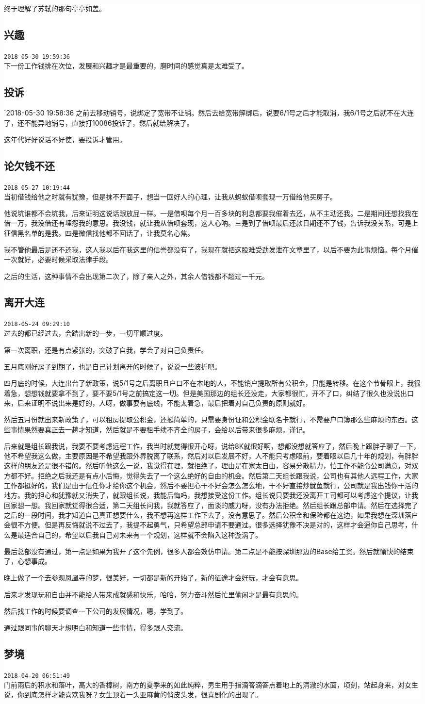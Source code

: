 终于理解了苏轼的那句亭亭如盖。

## 兴趣
`2018-05-30 19:59:36`<br>
下一份工作钱排在次位，发展和兴趣才是最重要的，磨时间的感觉真是太难受了。

## 投诉
`2018-05-30 19:58:36
之前去移动销号，说绑定了宽带不让销。然后去给宽带解绑后，说要6/1号之后才能取消，我6/1号之后就不在大连了，还不能异地销号，直接打10086投诉了，然后就给解决了。

这年代好好说话不好使，要投诉才管用。

## 论欠钱不还
`2018-05-27 10:19:44`<br>
当初借钱给他之时就有犹豫，但是抹不开面子，想当一回好人的心理，让我从蚂蚁借呗套现一万借给他买房子。

他说坑谁都不会坑我，后来证明这说话跟放屁一样。一是借呗每个月一百多块的利息都要我催着去还，从不主动还我。二是期间还想找我在借一万，我没借还有埋怨我的意思。我没钱，就让我从借呗套现，这人心呐。三是到了借呗最后还款日期还不了钱，告诉我没关系，可是上征信黑名单的是我。四是微信找他都不回话了，让我莫名心焦。

我不管他最后是还不还我，这人我以后在我这里的信誉都没有了，我现在就把这股难受劲发泄在文章里了，以后不要为此事烦恼。每个月催一次就好，必要时候采取法律手段。

之后的生活，这种事情不会出现第二次了，除了亲人之外，其余人借钱都不超过一千元。

## 离开大连
`2018-05-24 09:29:10`<br>
过去的都已经过去，会踏出新的一步，一切平顺过度。

第一次离职，还是有点紧张的，突破了自我，学会了对自己负责任。

五月底刚好房子到期了，也是自己计划离开的时候了，说说一些波折吧。

四月底的时候，大连出台了新政策，说5/1号之后离职且户口不在本地的人，不能销户提取所有公积金，只能是转移。在这个节骨眼上，我很着急，想想钱就要拿不到了，要不要5/1号之前搞定这一切。但是美国那边的组长还没走，大家都很忙，开不了口，纠结了很久也没说出口来，后来证明不说出来是好的，人呀，做事要有底线，不能太着急，最后把着对自己负责的原则就好。

然后五月份就出来新政策了，可以租房提取公积金，还挺简单的，只需要身份证和公积金联名卡就行，不需要户口簿那么些麻烦的东西。这些事情果然要真正去一趟才知道，然后就是不要租手续不齐全的房子，会给以后带来很多麻烦，谨记。

后来就是组长跟我说，我要不要考虑远程工作，我当时就觉得很开心呀，说给8K就很好啊，想都没想就答应了，然后晚上跟胖子聊了一下，他不希望我这么做，主要原因是不希望我跟外界脱离了联系，然后对以后发展不好，人不能只考虑眼前，要着眼以后几十年的规划，有胖胖这样的朋友还是很不错的。然后听他这么一说，我觉得在理，就拒绝了，理由是在家太自由，容易分散精力，怕工作不能令公司满意，对双方都不好。拒绝之后我还是有点小后悔，觉得失去了一个这么绝好的自由的机会。然后第二天组长跟我说，公司也有其他人远程工作，大家工作都挺好的，我们是由于信任你才给你这个机会，然后不要担心干不好会怎么怎么地，干不好直接炒鱿鱼就行，公司就是我出钱你干活的地方。我的担心和犹豫就又消失了，就跟组长说，我能后悔吗，我想接受这份工作。组长说只要我还没离开工司都可以考虑这个提议，让我回家想一想。我回家就觉得很合适，第二天组长问我，我就答应了，面谈的威力呀，没有办法拒绝。然后组长跟总部申请。然后在选择完了之后的一段时间，我才知道自己真正想要什么，我不想再这样工作下去了，没有意思了。然后公积金和保险都在这边，如果我想在深圳落户会很不方便。但是再反悔就说不过去了，我提不起勇气，只希望总部申请不要通过。很多选择犹豫不决是对的，这样才会逼你自己思考，什么是最适合自己的，希望以后我自己对未来有一个规划，这样就不会陷入这种漩涡了。

最后总部没有通过，第一点是如果为我开了这个先例，很多人都会效仿申请。第二点是不能按深圳那边的Base给工资。然后就愉快的结束了，心想事成。

晚上做了一个去参观凤凰寺的梦，很美好，一切都是新的开始了，新的征途才会好玩，才会有意思。

后来才发现玩和自由并不能给人带来成就感和快乐，哈哈，努力奋斗然后忙里偷闲才是最有意思的。

然后找工作的时候要调查一下公司的发展情况，嗯，学到了。

通过跟同事的聊天才想明白和知道一些事情，得多跟人交流。

## 梦境
`2018-04-20 06:51:49`<br>
门前雨后的积水和落叶，高大的香樟树，南方的夏季来的如此纯粹，男生用手指滴答滴答点着地上的清澈的水面，顷刻，站起身来，对女生说，你到底怎样才能喜欢我呀？女生顶着一头亚麻黄的俏皮头发，很喜剧化的出现了。
